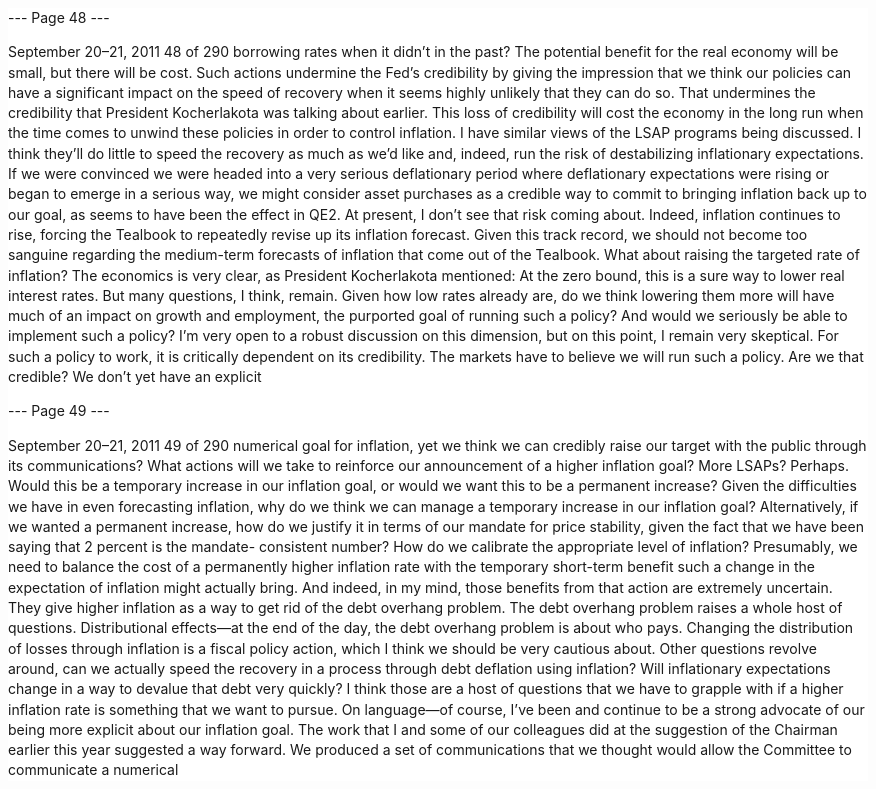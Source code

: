 --- Page 48 ---

September 20–21, 2011 48 of 290
borrowing rates when it didn’t in the past? The potential benefit for the real economy will be
small, but there will be cost. Such actions undermine the Fed’s credibility by giving the
impression that we think our policies can have a significant impact on the speed of recovery
when it seems highly unlikely that they can do so. That undermines the credibility that President
Kocherlakota was talking about earlier. This loss of credibility will cost the economy in the long
run when the time comes to unwind these policies in order to control inflation.
I have similar views of the LSAP programs being discussed. I think they’ll do little to
speed the recovery as much as we’d like and, indeed, run the risk of destabilizing inflationary
expectations. If we were convinced we were headed into a very serious deflationary period
where deflationary expectations were rising or began to emerge in a serious way, we might
consider asset purchases as a credible way to commit to bringing inflation back up to our goal, as
seems to have been the effect in QE2. At present, I don’t see that risk coming about. Indeed,
inflation continues to rise, forcing the Tealbook to repeatedly revise up its inflation forecast.
Given this track record, we should not become too sanguine regarding the medium-term
forecasts of inflation that come out of the Tealbook.
What about raising the targeted rate of inflation? The economics is very clear, as
President Kocherlakota mentioned: At the zero bound, this is a sure way to lower real interest
rates. But many questions, I think, remain. Given how low rates already are, do we think
lowering them more will have much of an impact on growth and employment, the purported goal
of running such a policy? And would we seriously be able to implement such a policy? I’m
very open to a robust discussion on this dimension, but on this point, I remain very skeptical.
For such a policy to work, it is critically dependent on its credibility. The markets have to
believe we will run such a policy. Are we that credible? We don’t yet have an explicit

--- Page 49 ---

September 20–21, 2011 49 of 290
numerical goal for inflation, yet we think we can credibly raise our target with the public through
its communications?
What actions will we take to reinforce our announcement of a higher inflation goal?
More LSAPs? Perhaps. Would this be a temporary increase in our inflation goal, or would we
want this to be a permanent increase? Given the difficulties we have in even forecasting
inflation, why do we think we can manage a temporary increase in our inflation goal?
Alternatively, if we wanted a permanent increase, how do we justify it in terms of our mandate
for price stability, given the fact that we have been saying that 2 percent is the mandate-
consistent number? How do we calibrate the appropriate level of inflation? Presumably, we
need to balance the cost of a permanently higher inflation rate with the temporary short-term
benefit such a change in the expectation of inflation might actually bring. And indeed, in my
mind, those benefits from that action are extremely uncertain. They give higher inflation as a
way to get rid of the debt overhang problem. The debt overhang problem raises a whole host of
questions. Distributional effects—at the end of the day, the debt overhang problem is about who
pays. Changing the distribution of losses through inflation is a fiscal policy action, which I think
we should be very cautious about. Other questions revolve around, can we actually speed the
recovery in a process through debt deflation using inflation? Will inflationary expectations
change in a way to devalue that debt very quickly? I think those are a host of questions that we
have to grapple with if a higher inflation rate is something that we want to pursue.
On language—of course, I’ve been and continue to be a strong advocate of our being
more explicit about our inflation goal. The work that I and some of our colleagues did at the
suggestion of the Chairman earlier this year suggested a way forward. We produced a set of
communications that we thought would allow the Committee to communicate a numerical

